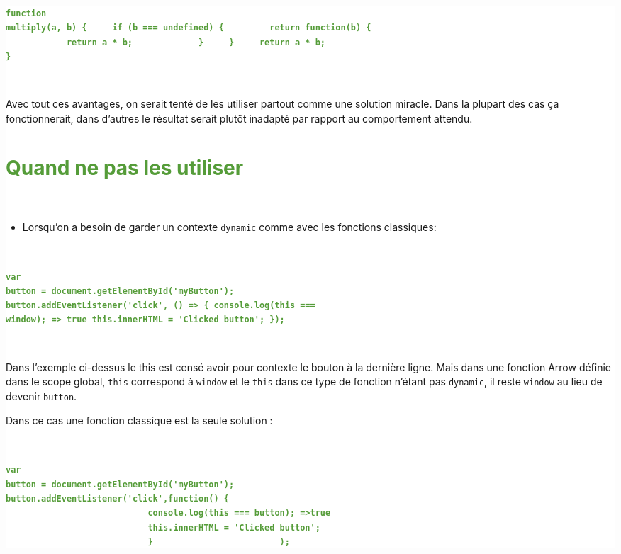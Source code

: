 
<code style="color:#559c39;background-color:white;font-weight:bold;border:none">function multiply(a, b) {
&ensp;&ensp;&ensp;&ensp;if (b === undefined) {
&ensp;&ensp;&ensp;&ensp;&ensp;&ensp;&ensp;&ensp;return function(b) {
&ensp;&ensp;&ensp;&ensp;&ensp;&ensp;&ensp;&ensp;&ensp;&ensp;&ensp;&ensp;return a * b;
&ensp;&ensp;&ensp;&ensp;&ensp;&ensp;&ensp;&ensp;&ensp;&ensp;&ensp;&ensp;}
&ensp;&ensp;&ensp;&ensp;}
&ensp;&ensp;&ensp;&ensp;return a * b;
}</code>

 

Avec tout ces avantages, on serait tenté de les utiliser partout comme une solution miracle. Dans la plupart des cas ça fonctionnerait, dans d’autres le résultat serait plutôt inadapté par rapport au comportement attendu.&ensp;&ensp;
&ensp;&ensp;
&ensp;&ensp;

<h1><strong style="color:#559c39">Quand ne pas les utiliser</strong></h1>

 

<ul>
<li>Lorsqu’on a besoin de garder un contexte <code>dynamic</code> comme avec les fonctions classiques:</li>
</ul>

 

<code style="color:#559c39;background-color:white;font-weight:bold;border:none">var button = document.getElementById('myButton');
button.addEventListener('click', () =&gt; { console.log(this === window); =&gt; true
this.innerHTML = 'Clicked button'; });</code>

 

Dans l’exemple ci-dessus le this est censé avoir pour contexte le bouton à la dernière ligne. Mais dans une fonction Arrow définie dans le scope global, <code>this</code> correspond à <code>window</code> et le <code>this</code> dans ce type de fonction n’étant pas <code>dynamic</code>, il reste <code>window</code> au lieu de devenir <code>button</code>.

Dans ce cas une fonction classique est la seule solution :

 

<code style="color:#559c39;background-color:white;font-weight:bold;border:none">var button = document.getElementById('myButton');
button.addEventListener('click',function() { 
&ensp;&ensp;&ensp;&ensp;&ensp;&ensp;&ensp;&ensp;&ensp;&ensp;&ensp;&ensp;&ensp;&ensp;&ensp;&ensp;&ensp;&ensp;&ensp;&ensp;&ensp;&ensp;&ensp;&ensp;&ensp;&ensp;&ensp;&ensp;console.log(this === button); =&gt;true
&ensp;&ensp;&ensp;&ensp;&ensp;&ensp;&ensp;&ensp;&ensp;&ensp;&ensp;&ensp;&ensp;&ensp;&ensp;&ensp;&ensp;&ensp;&ensp;&ensp;&ensp;&ensp;&ensp;&ensp;&ensp;&ensp;&ensp;&ensp;this.innerHTML = 'Clicked button';
&ensp;&ensp;&ensp;&ensp;&ensp;&ensp;&ensp;&ensp;&ensp;&ensp;&ensp;&ensp;&ensp;&ensp;&ensp;&ensp;&ensp;&ensp;&ensp;&ensp;&ensp;&ensp;&ensp;&ensp;&ensp;&ensp;&ensp;&ensp;}
&ensp;&ensp;&ensp;&ensp;&ensp;&ensp;&ensp;&ensp;&ensp;&ensp;&ensp;&ensp;&ensp;&ensp;&ensp;&ensp;&ensp;&ensp;&ensp;&ensp;&ensp;&ensp;&ensp;&ensp;);</code>
